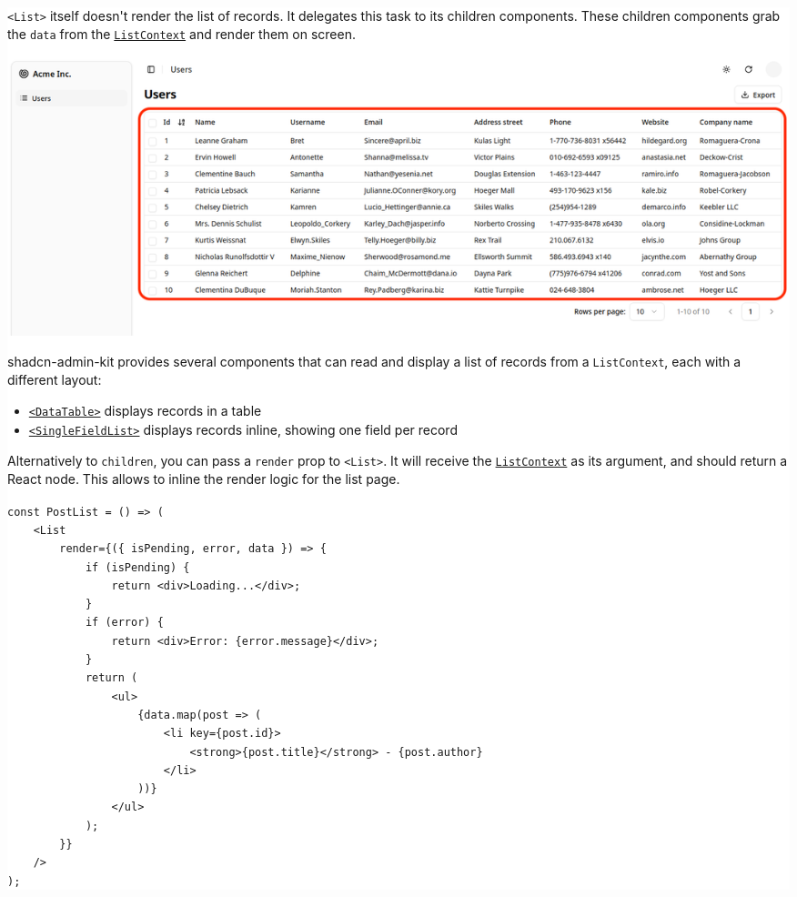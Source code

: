 `<List>` itself doesn't render the list of records. It delegates this task to its children components. These children components grab the `data` from the [`ListContext`](https://marmelab.com/ra-core/uselistcontext/.html) and render them on screen.

![List children](./images/users-list-items.png)

shadcn-admin-kit provides several components that can read and display a list of records from a `ListContext`, each with a different layout:

- [`<DataTable>`](./DataTable.md) displays records in a table
- [`<SingleFieldList>`](./SingleFieldList.md) displays records inline, showing one field per record

Alternatively to `children`, you can pass a `render` prop to `<List>`. It will receive the [`ListContext`](https://marmelab.com/ra-core/uselistcontext/.html#return-value) as its argument, and should return a React node. This allows to inline the render logic for the list page.

```tsx
const PostList = () => (
    <List
        render={({ isPending, error, data }) => {
            if (isPending) {
                return <div>Loading...</div>;
            }
            if (error) {
                return <div>Error: {error.message}</div>;
            }
            return (
                <ul>
                    {data.map(post => (
                        <li key={post.id}>
                            <strong>{post.title}</strong> - {post.author}
                        </li>
                    ))}
                </ul>
            );
        }}
    />
);
```
